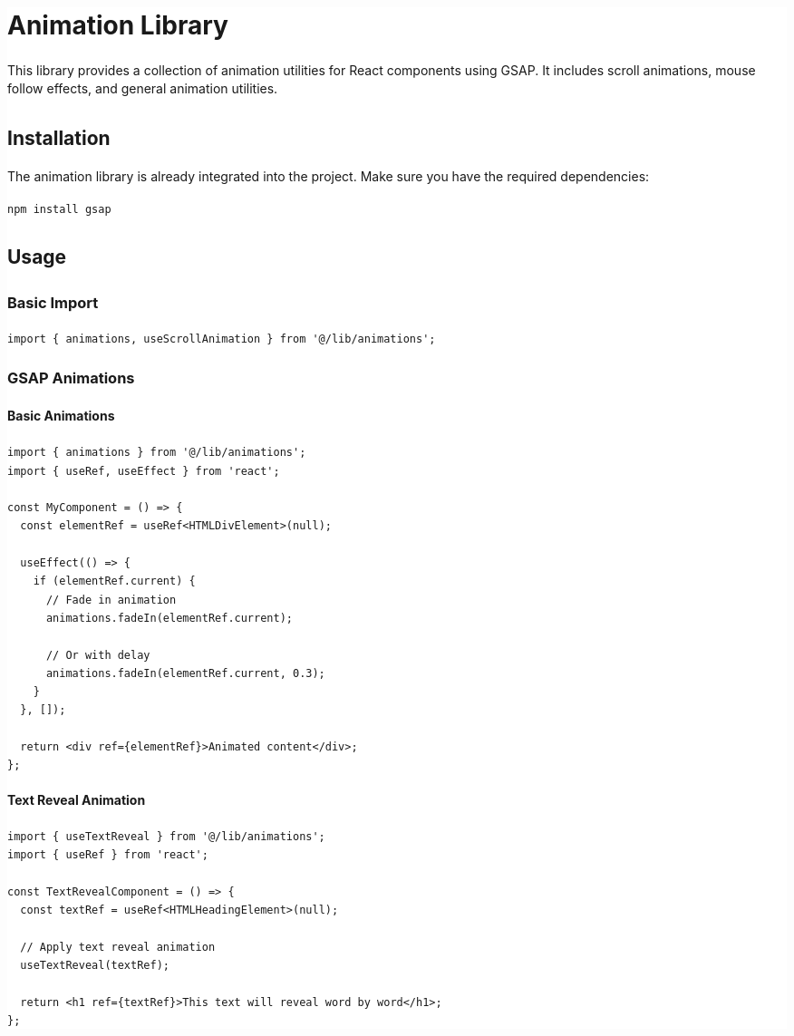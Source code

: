 # Animation Library

This library provides a collection of animation utilities for React components using GSAP. It includes scroll animations, mouse follow effects, and general animation utilities.

## Installation

The animation library is already integrated into the project. Make sure you have the required dependencies:

```bash
npm install gsap
```

## Usage

### Basic Import

```tsx
import { animations, useScrollAnimation } from '@/lib/animations';
```

### GSAP Animations

#### Basic Animations

```tsx
import { animations } from '@/lib/animations';
import { useRef, useEffect } from 'react';

const MyComponent = () => {
  const elementRef = useRef<HTMLDivElement>(null);
  
  useEffect(() => {
    if (elementRef.current) {
      // Fade in animation
      animations.fadeIn(elementRef.current);
      
      // Or with delay
      animations.fadeIn(elementRef.current, 0.3);
    }
  }, []);
  
  return <div ref={elementRef}>Animated content</div>;
};
```

#### Text Reveal Animation

```tsx
import { useTextReveal } from '@/lib/animations';
import { useRef } from 'react';

const TextRevealComponent = () => {
  const textRef = useRef<HTMLHeadingElement>(null);
  
  // Apply text reveal animation
  useTextReveal(textRef);
  
  return <h1 ref={textRef}>This text will reveal word by word</h1>;
};
```
